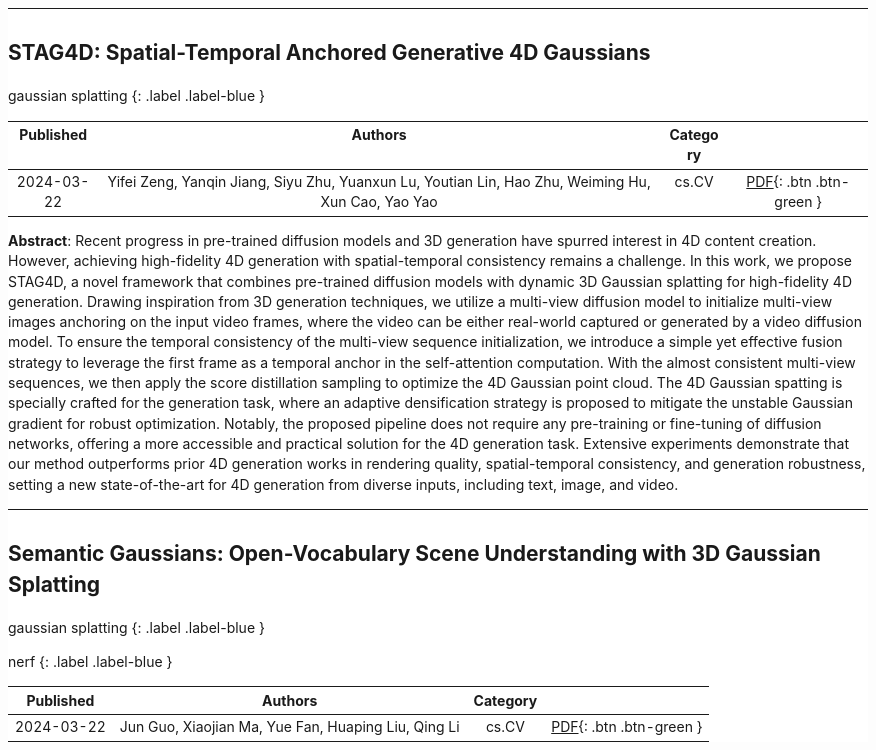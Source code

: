 

---

## STAG4D: Spatial-Temporal Anchored Generative 4D Gaussians

gaussian splatting
{: .label .label-blue }

| Published | Authors | Category | |
|:---:|:---:|:---:|:---:|
| 2024-03-22 | Yifei Zeng, Yanqin Jiang, Siyu Zhu, Yuanxun Lu, Youtian Lin, Hao Zhu, Weiming Hu, Xun Cao, Yao Yao | cs.CV | [PDF](http://arxiv.org/pdf/2403.14939v1){: .btn .btn-green } |

**Abstract**: Recent progress in pre-trained diffusion models and 3D generation have
spurred interest in 4D content creation. However, achieving high-fidelity 4D
generation with spatial-temporal consistency remains a challenge. In this work,
we propose STAG4D, a novel framework that combines pre-trained diffusion models
with dynamic 3D Gaussian splatting for high-fidelity 4D generation. Drawing
inspiration from 3D generation techniques, we utilize a multi-view diffusion
model to initialize multi-view images anchoring on the input video frames,
where the video can be either real-world captured or generated by a video
diffusion model. To ensure the temporal consistency of the multi-view sequence
initialization, we introduce a simple yet effective fusion strategy to leverage
the first frame as a temporal anchor in the self-attention computation. With
the almost consistent multi-view sequences, we then apply the score
distillation sampling to optimize the 4D Gaussian point cloud. The 4D Gaussian
spatting is specially crafted for the generation task, where an adaptive
densification strategy is proposed to mitigate the unstable Gaussian gradient
for robust optimization. Notably, the proposed pipeline does not require any
pre-training or fine-tuning of diffusion networks, offering a more accessible
and practical solution for the 4D generation task. Extensive experiments
demonstrate that our method outperforms prior 4D generation works in rendering
quality, spatial-temporal consistency, and generation robustness, setting a new
state-of-the-art for 4D generation from diverse inputs, including text, image,
and video.



---

## Semantic Gaussians: Open-Vocabulary Scene Understanding with 3D Gaussian  Splatting

gaussian splatting
{: .label .label-blue }

nerf
{: .label .label-blue }

| Published | Authors | Category | |
|:---:|:---:|:---:|:---:|
| 2024-03-22 | Jun Guo, Xiaojian Ma, Yue Fan, Huaping Liu, Qing Li | cs.CV | [PDF](http://arxiv.org/pdf/2403.15624v1){: .btn .btn-green } |
